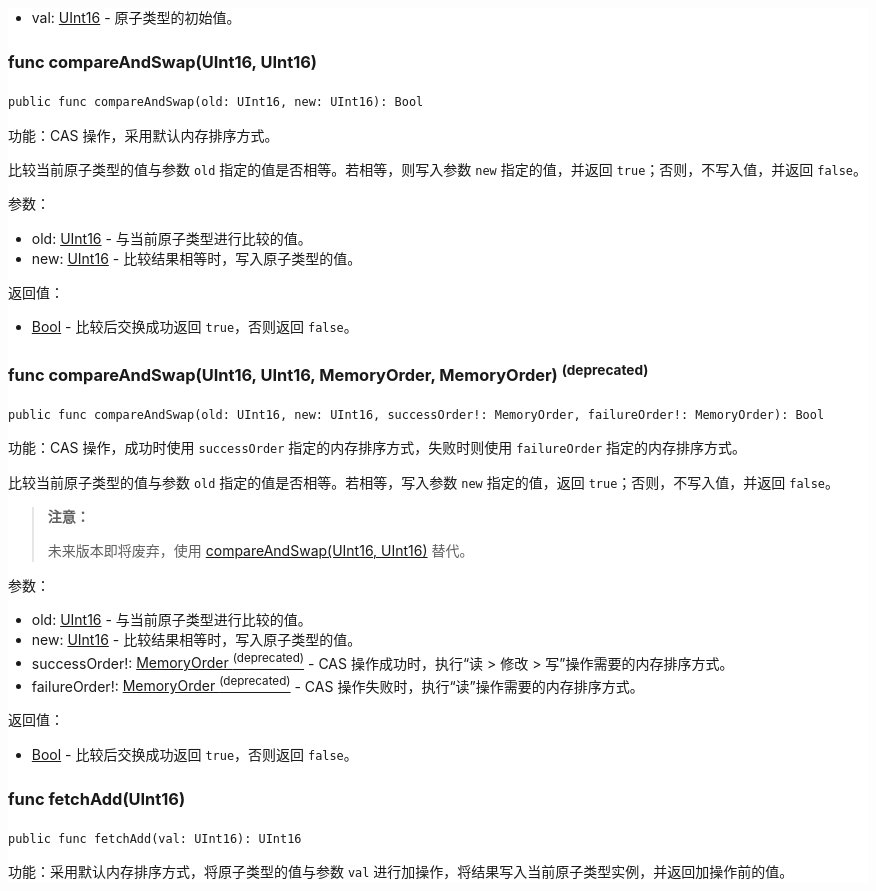- val: [UInt16](../../core/core_package_api/core_package_intrinsics.md#uint16) - 原子类型的初始值。

### func compareAndSwap(UInt16, UInt16)

```cangjie
public func compareAndSwap(old: UInt16, new: UInt16): Bool
```

功能：CAS 操作，采用默认内存排序方式。

比较当前原子类型的值与参数 `old` 指定的值是否相等。若相等，则写入参数 `new` 指定的值，并返回 `true`；否则，不写入值，并返回 `false`。

参数：

- old: [UInt16](../../core/core_package_api/core_package_intrinsics.md#uint16) - 与当前原子类型进行比较的值。
- new: [UInt16](../../core/core_package_api/core_package_intrinsics.md#uint16) - 比较结果相等时，写入原子类型的值。

返回值：

- [Bool](../../core/core_package_api/core_package_intrinsics.md#bool) - 比较后交换成功返回 `true`，否则返回 `false`。

### func compareAndSwap(UInt16, UInt16, MemoryOrder, MemoryOrder) <sup>(deprecated)</sup>

```cangjie
public func compareAndSwap(old: UInt16, new: UInt16, successOrder!: MemoryOrder, failureOrder!: MemoryOrder): Bool
```

功能：CAS 操作，成功时使用 `successOrder` 指定的内存排序方式，失败时则使用 `failureOrder` 指定的内存排序方式。

比较当前原子类型的值与参数 `old` 指定的值是否相等。若相等，写入参数 `new` 指定的值，返回 `true`；否则，不写入值，并返回 `false`。

> **注意：**
>
> 未来版本即将废弃，使用 [compareAndSwap(UInt16, UInt16)](#func-compareandswapuint16-uint16) 替代。

参数：

- old: [UInt16](../../core/core_package_api/core_package_intrinsics.md#uint16) - 与当前原子类型进行比较的值。
- new: [UInt16](../../core/core_package_api/core_package_intrinsics.md#uint16) - 比较结果相等时，写入原子类型的值。
- successOrder!: [MemoryOrder <sup>(deprecated)</sup>](sync_package_enums.md#enum-memoryorder-deprecated) - CAS 操作成功时，执行“读 > 修改 > 写”操作需要的内存排序方式。
- failureOrder!: [MemoryOrder <sup>(deprecated)</sup>](sync_package_enums.md#enum-memoryorder-deprecated) - CAS 操作失败时，执行“读”操作需要的内存排序方式。

返回值：

- [Bool](../../core/core_package_api/core_package_intrinsics.md#bool) - 比较后交换成功返回 `true`，否则返回 `false`。

### func fetchAdd(UInt16)

```cangjie
public func fetchAdd(val: UInt16): UInt16
```

功能：采用默认内存排序方式，将原子类型的值与参数 `val` 进行加操作，将结果写入当前原子类型实例，并返回加操作前的值。
